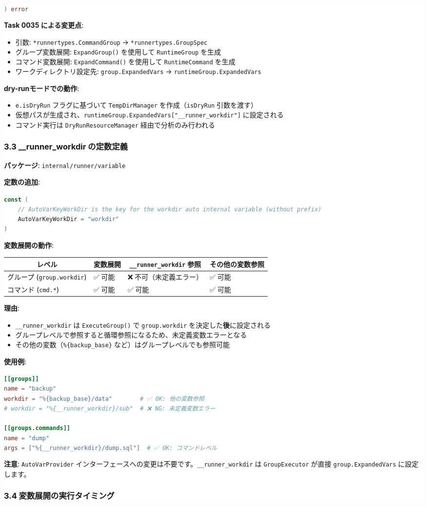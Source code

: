 ```go
) error
```

**Task 0035 による変更点**:
- 引数: `*runnertypes.CommandGroup` → `*runnertypes.GroupSpec`
- グループ変数展開: `ExpandGroup()` を使用して `RuntimeGroup` を生成
- コマンド変数展開: `ExpandCommand()` を使用して `RuntimeCommand` を生成
- ワークディレクトリ設定先: `group.ExpandedVars` → `runtimeGroup.ExpandedVars`

**dry-runモードでの動作**:
- `e.isDryRun` フラグに基づいて `TempDirManager` を作成（`isDryRun` 引数を渡す）
- 仮想パスが生成され、`runtimeGroup.ExpandedVars["__runner_workdir"]` に設定される
- コマンド実行は `DryRunResourceManager` 経由で分析のみ行われる

### 3.3 __runner_workdir の定数定義

**パッケージ**: `internal/runner/variable`

**定数の追加**:

```go
const (
    // AutoVarKeyWorkDir is the key for the workdir auto internal variable (without prefix)
    AutoVarKeyWorkDir = "workdir"
)
```

**変数展開の動作**:

| レベル | 変数展開 | `__runner_workdir` 参照 | その他の変数参照 |
|--------|---------|----------------------|----------------|
| グループ (`group.workdir`) | ✅ 可能 | ❌ 不可（未定義エラー） | ✅ 可能 |
| コマンド (`cmd.*`) | ✅ 可能 | ✅ 可能 | ✅ 可能 |

**理由**:
- `__runner_workdir` は `ExecuteGroup()` で `group.workdir` を決定した**後**に設定される
- グループレベルで参照すると循環参照になるため、未定義変数エラーとなる
- その他の変数（`%{backup_base}` など）はグループレベルでも参照可能

**使用例**:
```toml
[[groups]]
name = "backup"
workdir = "%{backup_base}/data"        # ✅ OK: 他の変数参照
# workdir = "%{__runner_workdir}/sub"  # ❌ NG: 未定義変数エラー

[[groups.commands]]
name = "dump"
args = ["%{__runner_workdir}/dump.sql"]  # ✅ OK: コマンドレベル
```

**注意**: `AutoVarProvider` インターフェースへの変更は不要です。`__runner_workdir` は `GroupExecutor` が直接 `group.ExpandedVars` に設定します。

### 3.4 変数展開の実行タイミング
